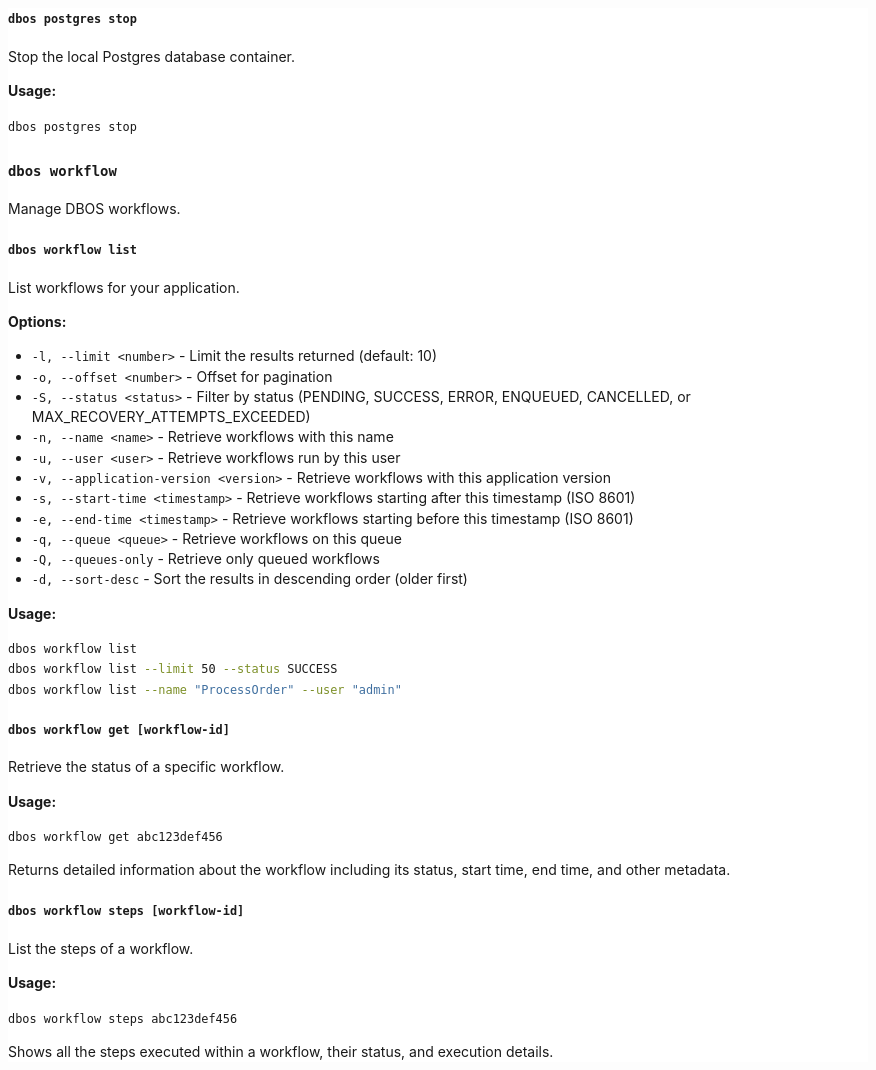 #### `dbos postgres stop`
Stop the local Postgres database container.

**Usage:**
```bash
dbos postgres stop
```

### `dbos workflow`
Manage DBOS workflows.

#### `dbos workflow list`
List workflows for your application.

**Options:**
- `-l, --limit <number>` - Limit the results returned (default: 10)
- `-o, --offset <number>` - Offset for pagination
- `-S, --status <status>` - Filter by status (PENDING, SUCCESS, ERROR, ENQUEUED, CANCELLED, or MAX_RECOVERY_ATTEMPTS_EXCEEDED)
- `-n, --name <name>` - Retrieve workflows with this name
- `-u, --user <user>` - Retrieve workflows run by this user
- `-v, --application-version <version>` - Retrieve workflows with this application version
- `-s, --start-time <timestamp>` - Retrieve workflows starting after this timestamp (ISO 8601)
- `-e, --end-time <timestamp>` - Retrieve workflows starting before this timestamp (ISO 8601)
- `-q, --queue <queue>` - Retrieve workflows on this queue
- `-Q, --queues-only` - Retrieve only queued workflows
- `-d, --sort-desc` - Sort the results in descending order (older first)

**Usage:**
```bash
dbos workflow list
dbos workflow list --limit 50 --status SUCCESS
dbos workflow list --name "ProcessOrder" --user "admin"
```

#### `dbos workflow get [workflow-id]`
Retrieve the status of a specific workflow.

**Usage:**
```bash
dbos workflow get abc123def456
```

Returns detailed information about the workflow including its status, start time, end time, and other metadata.

#### `dbos workflow steps [workflow-id]`
List the steps of a workflow.

**Usage:**
```bash
dbos workflow steps abc123def456
```

Shows all the steps executed within a workflow, their status, and execution details.
